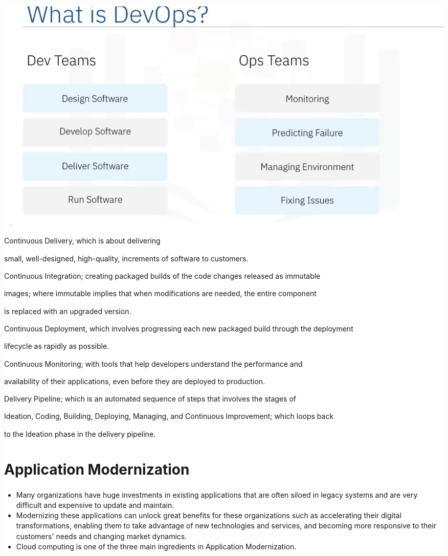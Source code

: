 ![Image.png](devops%20coursera.assets/Image%20(40).png)

Continuous Delivery, which is about delivering

small, well-designed, high-quality, increments of software to customers.

Continuous Integration; creating packaged builds of the code changes released as immutable

images; where immutable implies that when modifications are needed, the entire component

is replaced with an upgraded version.

Continuous Deployment, which involves progressing each new packaged build through the deployment

lifecycle as rapidly as possible.

Continuous Monitoring; with tools that help developers understand the performance and

availability of their applications, even before they are deployed to production.

Delivery Pipeline; which is an automated sequence of steps that involves the stages of

Ideation, Coding, Building, Deploying, Managing, and Continuous Improvement; which loops back

to the Ideation phase in the delivery pipeline.

# Application Modernization

- Many organizations have huge investments in existing applications that are often siloed in legacy systems and are very difficult and expensive to update and maintain.
- Modernizing these applications can unlock great benefits for these organizations such as accelerating their digital transformations, enabling them to take advantage of new technologies and services, and becoming more responsive to their customers' needs and changing market dynamics.
- Cloud computing is one of the three main ingredients in Application Modernization.
